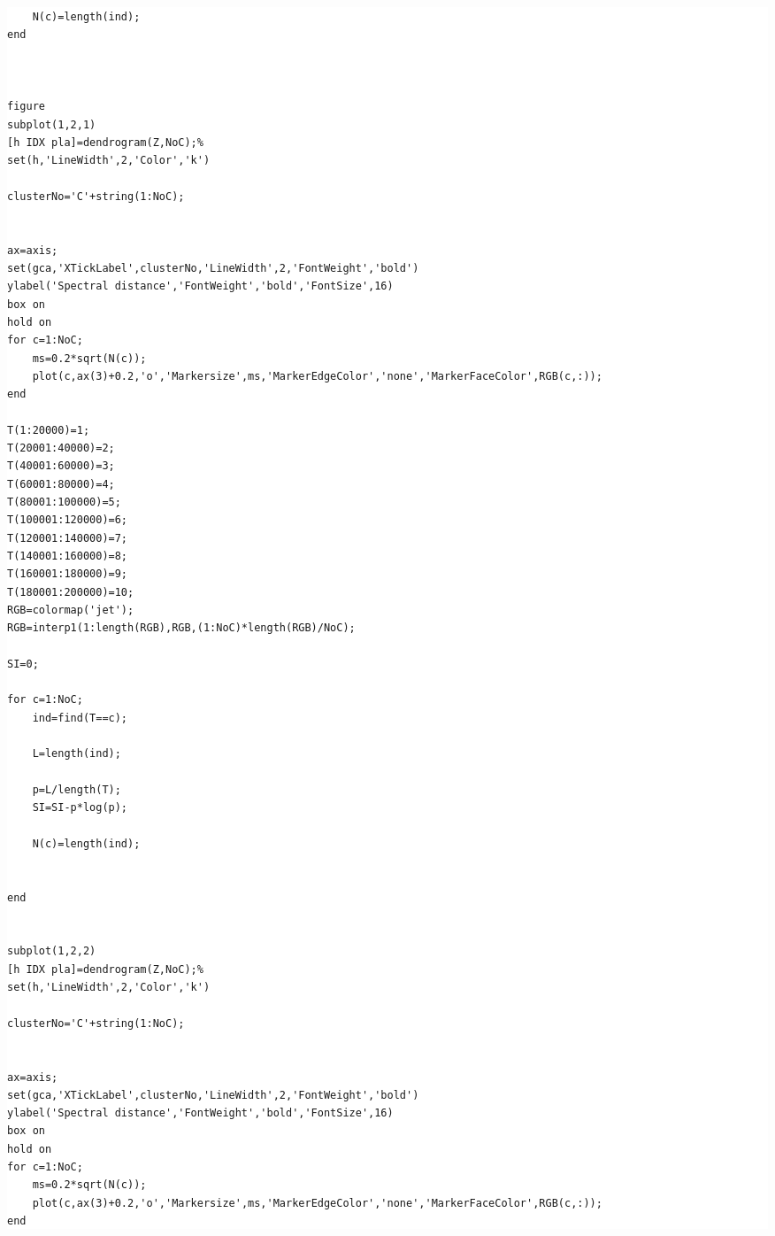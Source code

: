         N(c)=length(ind);
    end



    figure
    subplot(1,2,1)
    [h IDX pla]=dendrogram(Z,NoC);%
    set(h,'LineWidth',2,'Color','k')

    clusterNo='C'+string(1:NoC);


    ax=axis;
    set(gca,'XTickLabel',clusterNo,'LineWidth',2,'FontWeight','bold')
    ylabel('Spectral distance','FontWeight','bold','FontSize',16)
    box on
    hold on
    for c=1:NoC;
        ms=0.2*sqrt(N(c));
        plot(c,ax(3)+0.2,'o','Markersize',ms,'MarkerEdgeColor','none','MarkerFaceColor',RGB(c,:));
    end

    T(1:20000)=1;
    T(20001:40000)=2;
    T(40001:60000)=3;
    T(60001:80000)=4;
    T(80001:100000)=5;
    T(100001:120000)=6;
    T(120001:140000)=7;
    T(140001:160000)=8;
    T(160001:180000)=9;
    T(180001:200000)=10;
    RGB=colormap('jet');
    RGB=interp1(1:length(RGB),RGB,(1:NoC)*length(RGB)/NoC);

    SI=0;

    for c=1:NoC;
        ind=find(T==c);

        L=length(ind);

        p=L/length(T);
        SI=SI-p*log(p);

        N(c)=length(ind);


    end


    subplot(1,2,2)
    [h IDX pla]=dendrogram(Z,NoC);%
    set(h,'LineWidth',2,'Color','k')

    clusterNo='C'+string(1:NoC);


    ax=axis;
    set(gca,'XTickLabel',clusterNo,'LineWidth',2,'FontWeight','bold')
    ylabel('Spectral distance','FontWeight','bold','FontSize',16)
    box on
    hold on
    for c=1:NoC;
        ms=0.2*sqrt(N(c));
        plot(c,ax(3)+0.2,'o','Markersize',ms,'MarkerEdgeColor','none','MarkerFaceColor',RGB(c,:));
    end
